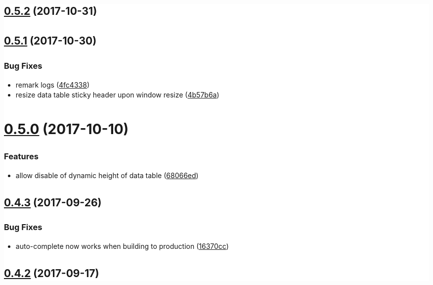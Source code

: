 


<a name="0.5.2"></a>
## [0.5.2](https://github.com/kaltura/kaltura-ng/compare/@kaltura-ng/kaltura-primeng-ui@0.5.1...@kaltura-ng/kaltura-primeng-ui@0.5.2) (2017-10-31)




<a name="0.5.1"></a>
## [0.5.1](https://github.com/kaltura/kaltura-ng/compare/@kaltura-ng/kaltura-primeng-ui@0.5.0...@kaltura-ng/kaltura-primeng-ui@0.5.1) (2017-10-30)


### Bug Fixes

* remark logs ([4fc4338](https://github.com/kaltura/kaltura-ng/commit/4fc4338))
* resize data table sticky header upon window resize ([4b57b6a](https://github.com/kaltura/kaltura-ng/commit/4b57b6a))




<a name="0.5.0"></a>
# [0.5.0](https://github.com/kaltura/kaltura-ng/compare/@kaltura-ng/kaltura-primeng-ui@0.4.3...@kaltura-ng/kaltura-primeng-ui@0.5.0) (2017-10-10)


### Features

* allow disable of dynamic height of data table ([68066ed](https://github.com/kaltura/kaltura-ng/commit/68066ed))




<a name="0.4.3"></a>
## [0.4.3](https://github.com/kaltura/kaltura-ng/compare/@kaltura-ng/kaltura-primeng-ui@0.4.1...@kaltura-ng/kaltura-primeng-ui@0.4.3) (2017-09-26)


### Bug Fixes

* auto-complete now works when building to production ([16370cc](https://github.com/kaltura/kaltura-ng/commit/16370cc))




<a name="0.4.2"></a>
## [0.4.2](https://github.com/kaltura/kaltura-ng/compare/@kaltura-ng/kaltura-primeng-ui@0.4.1...@kaltura-ng/kaltura-primeng-ui@0.4.2) (2017-09-17)
